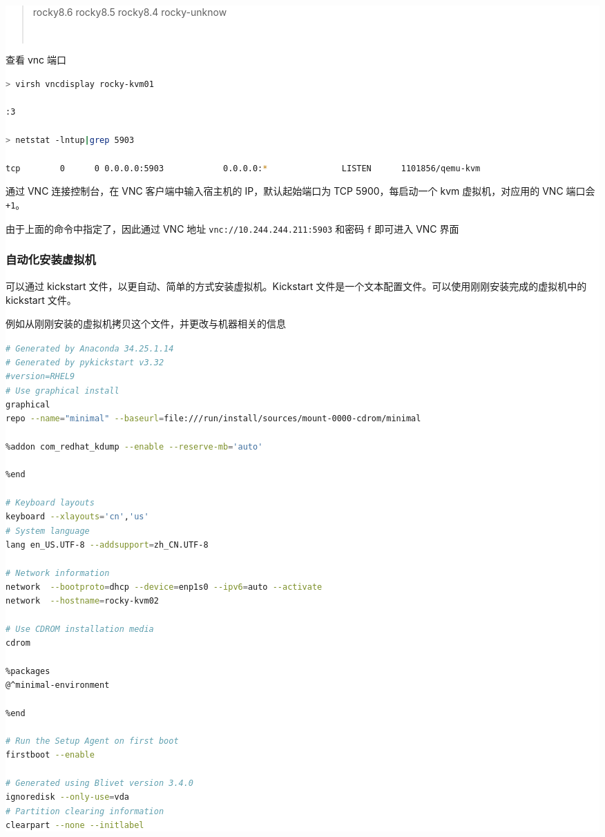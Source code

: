 > rocky8.6
> rocky8.5
> rocky8.4
> rocky-unknow
> ```
>
> 

查看 vnc 端口

```bash
> virsh vncdisplay rocky-kvm01

:3

> netstat -lntup|grep 5903

tcp        0      0 0.0.0.0:5903            0.0.0.0:*               LISTEN      1101856/qemu-kvm

```

通过 VNC 连接控制台，在 VNC 客户端中输入宿主机的 IP，默认起始端口为 TCP 5900，每启动一个 kvm 虚拟机，对应用的 VNC 端口会 `+1`。

由于上面的命令中指定了，因此通过 VNC 地址 `vnc://10.244.244.211:5903` 和密码 `f` 即可进入 VNC 界面

### 自动化安装虚拟机

可以通过 kickstart 文件，以更自动、简单的方式安装虚拟机。Kickstart 文件是一个文本配置文件。可以使用刚刚安装完成的虚拟机中的 kickstart 文件。

例如从刚刚安装的虚拟机拷贝这个文件，并更改与机器相关的信息

```bash
# Generated by Anaconda 34.25.1.14
# Generated by pykickstart v3.32
#version=RHEL9
# Use graphical install
graphical
repo --name="minimal" --baseurl=file:///run/install/sources/mount-0000-cdrom/minimal

%addon com_redhat_kdump --enable --reserve-mb='auto'

%end

# Keyboard layouts
keyboard --xlayouts='cn','us'
# System language
lang en_US.UTF-8 --addsupport=zh_CN.UTF-8

# Network information
network  --bootproto=dhcp --device=enp1s0 --ipv6=auto --activate
network  --hostname=rocky-kvm02

# Use CDROM installation media
cdrom

%packages
@^minimal-environment

%end

# Run the Setup Agent on first boot
firstboot --enable

# Generated using Blivet version 3.4.0
ignoredisk --only-use=vda
# Partition clearing information
clearpart --none --initlabel
```